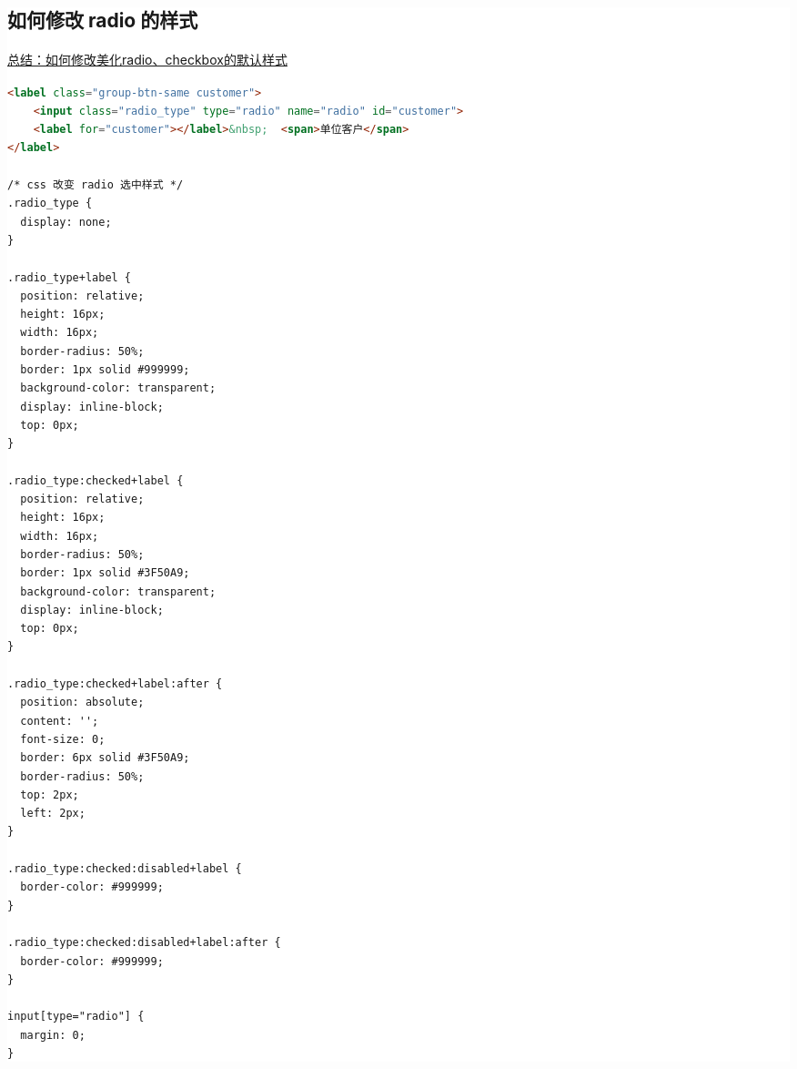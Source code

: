 ## 如何修改 radio 的样式

[总结：如何修改美化radio、checkbox的默认样式](https://segmentfault.com/a/1190000017209163)

```html
<label class="group-btn-same customer">
    <input class="radio_type" type="radio" name="radio" id="customer"> 
    <label for="customer"></label>&nbsp;  <span>单位客户</span>
</label>

/* css 改变 radio 选中样式 */
.radio_type {
  display: none;
}

.radio_type+label {
  position: relative;
  height: 16px;
  width: 16px;
  border-radius: 50%;
  border: 1px solid #999999;
  background-color: transparent;
  display: inline-block;
  top: 0px;
}

.radio_type:checked+label {
  position: relative;
  height: 16px;
  width: 16px;
  border-radius: 50%;
  border: 1px solid #3F50A9;
  background-color: transparent;
  display: inline-block;
  top: 0px;
}

.radio_type:checked+label:after {
  position: absolute;
  content: '';
  font-size: 0;
  border: 6px solid #3F50A9;
  border-radius: 50%;
  top: 2px;
  left: 2px;
}

.radio_type:checked:disabled+label {
  border-color: #999999;
}

.radio_type:checked:disabled+label:after {
  border-color: #999999;
}

input[type="radio"] {
  margin: 0;
}
```
